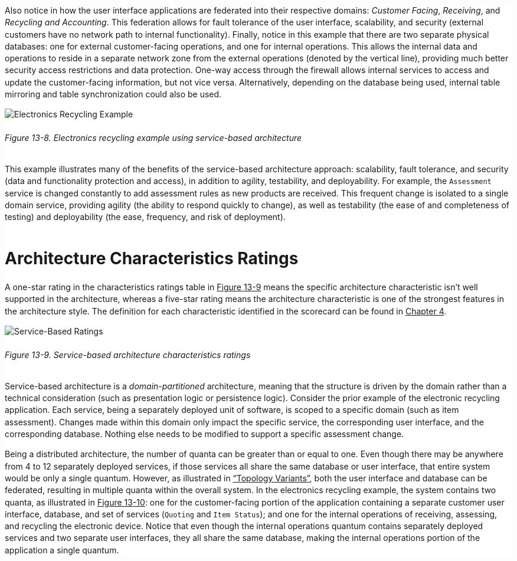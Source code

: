 Also notice in how the user interface applications are federated into their respective domains: *Customer Facing*, *Receiving*, and *Recycling and Accounting*. This federation allows for fault tolerance of the user interface, scalability, and security (external customers have no network path to internal functionality). Finally, notice in this example that there are two separate physical databases: one for external customer-facing operations, and one for internal operations. This allows the internal data and operations to reside in a separate network zone from the external operations (denoted by the vertical line), providing much better security access restrictions and data protection. One-way access through the firewall allows internal services to access and update the customer-facing information, but not vice versa. Alternatively, depending on the database being used, internal table mirroring and table synchronization could also be used.

![Electronics Recycling Example](https://learning.oreilly.com/api/v2/epubs/urn:orm:book:9781492043447/files/assets/fosa_1308.png)

###### Figure 13-8. Electronics recycling example using service-based architecture

This example illustrates many of the benefits of the service-based architecture approach: scalability, fault tolerance, and security (data and functionality protection and access), in addition to agility, testability, and deployability. For example, the `Assessment` service is changed constantly to add assessment rules as new products are received. This frequent change is isolated to a single domain service, providing agility (the ability to respond quickly to change), as well as testability (the ease of and completeness of testing) and deployability (the ease, frequency, and risk of deployment).

# Architecture Characteristics Ratings

A one-star rating in the characteristics ratings table in [Figure 13-9](https://learning.oreilly.com/library/view/fundamentals-of-software/9781492043447/ch13.html#fig-style-service-based-ratings) means the specific architecture characteristic isn’t well supported in the architecture, whereas a five-star rating means the architecture characteristic is one of the strongest features in the architecture style. The definition for each characteristic identified in the scorecard can be found in [Chapter 4](https://learning.oreilly.com/library/view/fundamentals-of-software/9781492043447/ch04.html#ch-architecture-characteristics-defined).

![Service-Based Ratings](https://learning.oreilly.com/api/v2/epubs/urn:orm:book:9781492043447/files/assets/fosa_1309.png)

###### Figure 13-9. Service-based architecture characteristics ratings

Service-based architecture is a *domain-partitioned* architecture, meaning that the structure is driven by the domain rather than a technical consideration (such as presentation logic or persistence logic). Consider the prior example of the electronic recycling application. Each service, being a separately deployed unit of software, is scoped to a specific domain (such as item assessment). Changes made within this domain only impact the specific service, the corresponding user interface, and the corresponding database. Nothing else needs to be modified to support a specific assessment change.

Being a distributed architecture, the number of quanta can be greater than or equal to one. Even though there may be anywhere from 4 to 12 separately deployed services, if those services all share the same database or user interface, that entire system would be only a single quantum. However, as illustrated in [“Topology Variants”](https://learning.oreilly.com/library/view/fundamentals-of-software/9781492043447/ch13.html#sec-topology-variants), both the user interface and database can be federated, resulting in multiple quanta within the overall system. In the electronics recycling example, the system contains two quanta, as illustrated in [Figure 13-10](https://learning.oreilly.com/library/view/fundamentals-of-software/9781492043447/ch13.html#fig-style-service-based-quanta): one for the customer-facing portion of the application containing a separate customer user interface, database, and set of services (`Quoting` and `Item Status`); and one for the internal operations of receiving, assessing, and recycling the electronic device. Notice that even though the internal operations quantum contains separately deployed services and two separate user interfaces, they all share the same database, making the internal operations portion of the application a single quantum.

